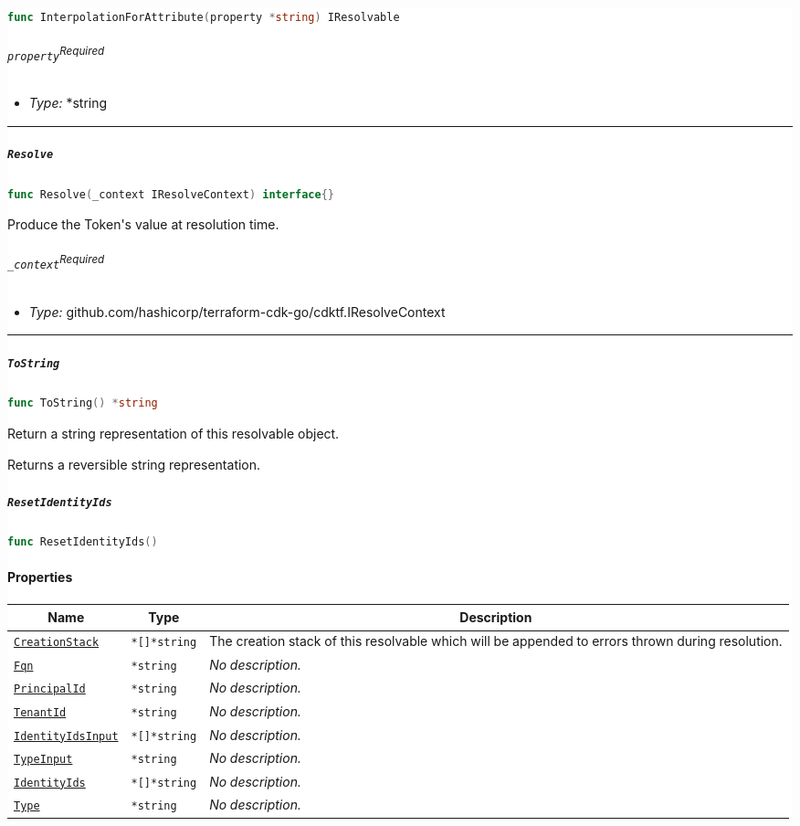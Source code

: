 ```go
func InterpolationForAttribute(property *string) IResolvable
```

###### `property`<sup>Required</sup> <a name="property" id="@cdktf/provider-azurerm.machineLearningSynapseSpark.MachineLearningSynapseSparkIdentityOutputReference.interpolationForAttribute.parameter.property"></a>

- *Type:* *string

---

##### `Resolve` <a name="Resolve" id="@cdktf/provider-azurerm.machineLearningSynapseSpark.MachineLearningSynapseSparkIdentityOutputReference.resolve"></a>

```go
func Resolve(_context IResolveContext) interface{}
```

Produce the Token's value at resolution time.

###### `_context`<sup>Required</sup> <a name="_context" id="@cdktf/provider-azurerm.machineLearningSynapseSpark.MachineLearningSynapseSparkIdentityOutputReference.resolve.parameter._context"></a>

- *Type:* github.com/hashicorp/terraform-cdk-go/cdktf.IResolveContext

---

##### `ToString` <a name="ToString" id="@cdktf/provider-azurerm.machineLearningSynapseSpark.MachineLearningSynapseSparkIdentityOutputReference.toString"></a>

```go
func ToString() *string
```

Return a string representation of this resolvable object.

Returns a reversible string representation.

##### `ResetIdentityIds` <a name="ResetIdentityIds" id="@cdktf/provider-azurerm.machineLearningSynapseSpark.MachineLearningSynapseSparkIdentityOutputReference.resetIdentityIds"></a>

```go
func ResetIdentityIds()
```


#### Properties <a name="Properties" id="Properties"></a>

| **Name** | **Type** | **Description** |
| --- | --- | --- |
| <code><a href="#@cdktf/provider-azurerm.machineLearningSynapseSpark.MachineLearningSynapseSparkIdentityOutputReference.property.creationStack">CreationStack</a></code> | <code>*[]*string</code> | The creation stack of this resolvable which will be appended to errors thrown during resolution. |
| <code><a href="#@cdktf/provider-azurerm.machineLearningSynapseSpark.MachineLearningSynapseSparkIdentityOutputReference.property.fqn">Fqn</a></code> | <code>*string</code> | *No description.* |
| <code><a href="#@cdktf/provider-azurerm.machineLearningSynapseSpark.MachineLearningSynapseSparkIdentityOutputReference.property.principalId">PrincipalId</a></code> | <code>*string</code> | *No description.* |
| <code><a href="#@cdktf/provider-azurerm.machineLearningSynapseSpark.MachineLearningSynapseSparkIdentityOutputReference.property.tenantId">TenantId</a></code> | <code>*string</code> | *No description.* |
| <code><a href="#@cdktf/provider-azurerm.machineLearningSynapseSpark.MachineLearningSynapseSparkIdentityOutputReference.property.identityIdsInput">IdentityIdsInput</a></code> | <code>*[]*string</code> | *No description.* |
| <code><a href="#@cdktf/provider-azurerm.machineLearningSynapseSpark.MachineLearningSynapseSparkIdentityOutputReference.property.typeInput">TypeInput</a></code> | <code>*string</code> | *No description.* |
| <code><a href="#@cdktf/provider-azurerm.machineLearningSynapseSpark.MachineLearningSynapseSparkIdentityOutputReference.property.identityIds">IdentityIds</a></code> | <code>*[]*string</code> | *No description.* |
| <code><a href="#@cdktf/provider-azurerm.machineLearningSynapseSpark.MachineLearningSynapseSparkIdentityOutputReference.property.type">Type</a></code> | <code>*string</code> | *No description.* |